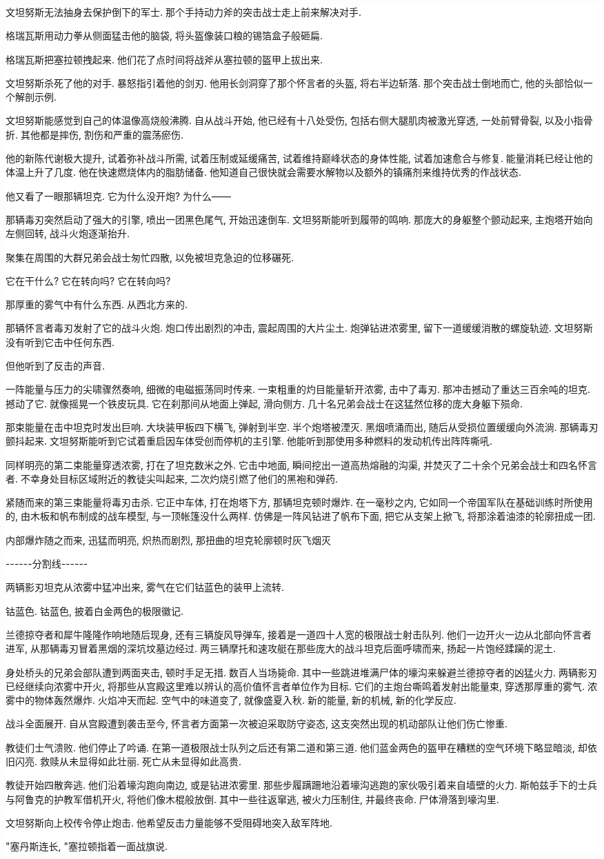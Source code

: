 文坦努斯无法抽身去保护倒下的军士. 那个手持动力斧的突击战士走上前来解决对手.

格瑞瓦斯用动力拳从侧面猛击他的脑袋, 将头盔像装口粮的锡箔盒子般砸扁.

格瑞瓦斯把塞拉顿拽起来. 他们花了点时间将战斧从塞拉顿的盔甲上拔出来.

文坦努斯杀死了他的对手. 暴怒指引着他的剑刃. 他用长剑洞穿了那个怀言者的头盔, 将右半边斩落. 那个突击战士倒地而亡, 他的头部恰似一个解剖示例.

文坦努斯能感觉到自己的体温像高烧般沸腾. 自从战斗开始, 他已经有十八处受伤, 包括右侧大腿肌肉被激光穿透, 一处前臂骨裂, 以及小指骨折. 其他都是摔伤, 割伤和严重的震荡瘀伤.

他的新陈代谢极大提升, 试着弥补战斗所需, 试着压制或延缓痛苦, 试着维持巅峰状态的身体性能, 试着加速愈合与修复. 能量消耗已经让他的体温上升了几度. 他在快速燃烧体内的脂肪储备. 他知道自己很快就会需要水解物以及额外的镇痛剂来维持优秀的作战状态.

他又看了一眼那辆坦克. 它为什么没开炮? 为什么——

那辆毒刃突然启动了强大的引擎, 喷出一团黑色尾气, 开始迅速倒车. 文坦努斯能听到履带的鸣响. 那庞大的身躯整个颤动起来, 主炮塔开始向左侧回转, 战斗火炮逐渐抬升.

聚集在周围的大群兄弟会战士匆忙四散, 以免被坦克急迫的位移碾死.

它在干什么? 它在转向吗? 它在转向吗?

那厚重的雾气中有什么东西. 从西北方来的.

那辆怀言者毒刃发射了它的战斗火炮. 炮口传出剧烈的冲击, 震起周围的大片尘土. 炮弹钻进浓雾里, 留下一道缓缓消散的螺旋轨迹. 文坦努斯没有听到它击中任何东西.

但他听到了反击的声音.

一阵能量与压力的尖啸骤然奏响, 细微的电磁振荡同时传来. 一束粗重的灼目能量斩开浓雾, 击中了毒刃. 那冲击撼动了重达三百余吨的坦克. 撼动了它. 就像摇晃一个铁皮玩具. 它在刹那间从地面上弹起, 滑向侧方. 几十名兄弟会战士在这猛然位移的庞大身躯下殒命.

那束能量在击中坦克时发出巨响. 大块装甲板四下横飞, 弹射到半空. 半个炮塔被湮灭. 黑烟喷涌而出, 随后从受损位置缓缓向外流淌. 那辆毒刃颤抖起来. 文坦努斯能听到它试着重启因车体受创而停机的主引擎. 他能听到那使用多种燃料的发动机传出阵阵嘶吼.

同样明亮的第二束能量穿透浓雾, 打在了坦克数米之外. 它击中地面, 瞬间挖出一道高热熔融的沟渠, 并焚灭了二十余个兄弟会战士和四名怀言者. 不幸身处目标区域附近的教徒尖叫起来, 二次灼烧引燃了他们的黑袍和弹药.

紧随而来的第三束能量将毒刃击杀. 它正中车体, 打在炮塔下方, 那辆坦克顿时爆炸. 在一毫秒之内, 它如同一个帝国军队在基础训练时所使用的, 由木板和帆布制成的战车模型, 与一顶帐篷没什么两样. 仿佛是一阵风钻进了帆布下面, 把它从支架上掀飞, 将那涂着油漆的轮廓扭成一团.

内部爆炸随之而来, 迅猛而明亮, 炽热而剧烈, 那扭曲的坦克轮廓顿时灰飞烟灭

------分割线------

两辆影刃坦克从浓雾中猛冲出来, 雾气在它们钴蓝色的装甲上流转.

钴蓝色. 钴蓝色, 披着白金两色的极限徽记.

兰德掠夺者和犀牛隆隆作响地随后现身, 还有三辆旋风导弹车, 接着是一道四十人宽的极限战士射击队列. 他们一边开火一边从北部向怀言者进军, 从那辆毒刃冒着黑烟的深坑坟墓边经过. 两三辆摩托和速攻艇在那些庞大的战斗坦克后面呼啸而来, 扬起一片饱经蹂躏的泥土.

身处桥头的兄弟会部队遭到两面夹击, 顿时手足无措. 数百人当场毙命. 其中一些跳进堆满尸体的壕沟来躲避兰德掠夺者的凶猛火力. 两辆影刃已经继续向浓雾中开火, 将那些从宫殿这里难以辨认的高价值怀言者单位作为目标. 它们的主炮台嘶鸣着发射出能量束, 穿透那厚重的雾气. 浓雾中的物体轰然爆炸. 火焰冲天而起. 空气中的味道变了, 就像盛夏入秋. 新的能量, 新的机械, 新的化学反应.

战斗全面展开. 自从宫殿遭到袭击至今, 怀言者方面第一次被迫采取防守姿态, 这支突然出现的机动部队让他们伤亡惨重.

教徒们士气溃败. 他们停止了吟诵. 在第一道极限战士队列之后还有第二道和第三道. 他们蓝金两色的盔甲在糟糕的空气环境下略显暗淡, 却依旧闪亮. 救赎从未显得如此壮丽. 死亡从未显得如此高贵.

教徒开始四散奔逃. 他们沿着壕沟跑向南边, 或是钻进浓雾里. 那些步履蹒跚地沿着壕沟逃跑的家伙吸引着来自墙壁的火力. 斯帕兹手下的士兵与阿鲁克的护教军借机开火, 将他们像木棍般放倒. 其中一些往返窜逃, 被火力压制住, 并最终丧命. 尸体滑落到壕沟里.

文坦努斯向上校传令停止炮击. 他希望反击力量能够不受阻碍地突入敌军阵地.

"塞丹斯连长, "塞拉顿指着一面战旗说.
